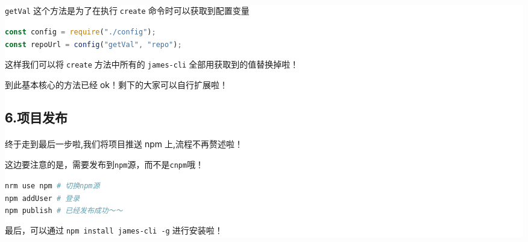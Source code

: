 `getVal` 这个方法是为了在执行 `create` 命令时可以获取到配置变量

```js
const config = require("./config");
const repoUrl = config("getVal", "repo");
```

这样我们可以将 `create` 方法中所有的 `james-cli` 全部用获取到的值替换掉啦！

到此基本核心的方法已经 ok！剩下的大家可以自行扩展啦！

## 6.项目发布

终于走到最后一步啦,我们将项目推送 npm 上,流程不再赘述啦！

这边要注意的是，需要发布到`npm`源，而不是`cnpm`哦！

```bash
nrm use npm # 切换npm源
npm addUser # 登录
npm publish # 已经发布成功～～
```

最后，可以通过 `npm install james-cli -g` 进行安装啦！
